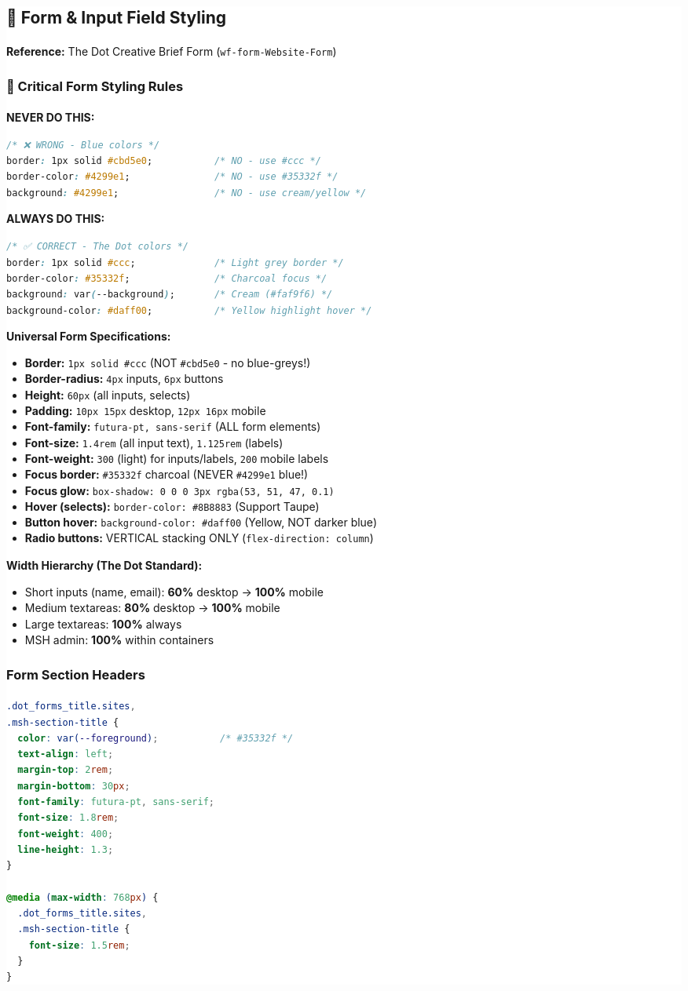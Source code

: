 
## 📝 Form & Input Field Styling

**Reference:** The Dot Creative Brief Form (`wf-form-Website-Form`)

### 🚨 Critical Form Styling Rules

**NEVER DO THIS:**
```css
/* ❌ WRONG - Blue colors */
border: 1px solid #cbd5e0;           /* NO - use #ccc */
border-color: #4299e1;               /* NO - use #35332f */
background: #4299e1;                 /* NO - use cream/yellow */
```

**ALWAYS DO THIS:**
```css
/* ✅ CORRECT - The Dot colors */
border: 1px solid #ccc;              /* Light grey border */
border-color: #35332f;               /* Charcoal focus */
background: var(--background);       /* Cream (#faf9f6) */
background-color: #daff00;           /* Yellow highlight hover */
```

**Universal Form Specifications:**
- **Border:** `1px solid #ccc` (NOT `#cbd5e0` - no blue-greys!)
- **Border-radius:** `4px` inputs, `6px` buttons
- **Height:** `60px` (all inputs, selects)
- **Padding:** `10px 15px` desktop, `12px 16px` mobile
- **Font-family:** `futura-pt, sans-serif` (ALL form elements)
- **Font-size:** `1.4rem` (all input text), `1.125rem` (labels)
- **Font-weight:** `300` (light) for inputs/labels, `200` mobile labels
- **Focus border:** `#35332f` charcoal (NEVER `#4299e1` blue!)
- **Focus glow:** `box-shadow: 0 0 0 3px rgba(53, 51, 47, 0.1)`
- **Hover (selects):** `border-color: #8B8883` (Support Taupe)
- **Button hover:** `background-color: #daff00` (Yellow, NOT darker blue)
- **Radio buttons:** VERTICAL stacking ONLY (`flex-direction: column`)

**Width Hierarchy (The Dot Standard):**
- Short inputs (name, email): **60%** desktop → **100%** mobile
- Medium textareas: **80%** desktop → **100%** mobile
- Large textareas: **100%** always
- MSH admin: **100%** within containers

### Form Section Headers

```css
.dot_forms_title.sites,
.msh-section-title {
  color: var(--foreground);           /* #35332f */
  text-align: left;
  margin-top: 2rem;
  margin-bottom: 30px;
  font-family: futura-pt, sans-serif;
  font-size: 1.8rem;
  font-weight: 400;
  line-height: 1.3;
}

@media (max-width: 768px) {
  .dot_forms_title.sites,
  .msh-section-title {
    font-size: 1.5rem;
  }
}
```
